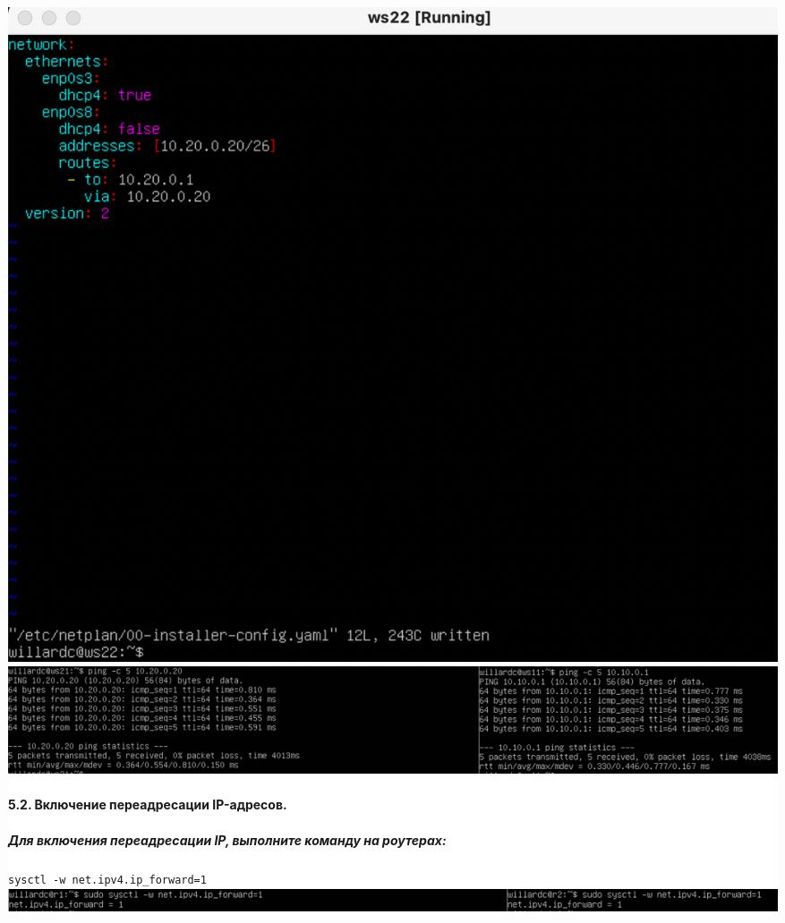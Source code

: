 ![picture](src/part5/1/routes_ws22.png)
![picture](src/part5/1/ping_ws11_ws21.png)

#### 5.2. Включение переадресации IP-адресов.
##### Для включения переадресации IP, выполните команду на роутерах:
`sysctl -w net.ipv4.ip_forward=1`
![picture](src/part5/2/sysctl_r1_r2.png)
